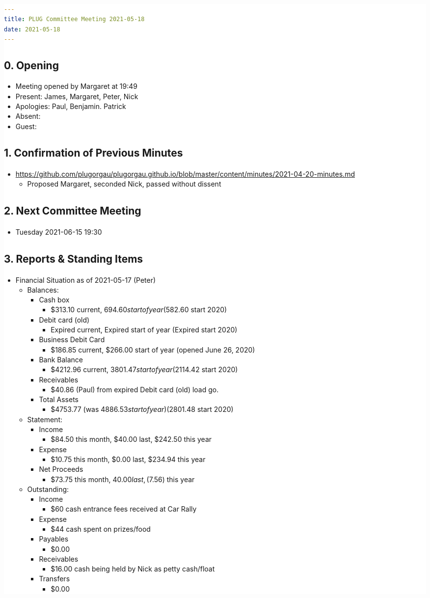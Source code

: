 ```yaml
---
title: PLUG Committee Meeting 2021-05-18
date: 2021-05-18
---
```


## 0. Opening
* Meeting opened by Margaret at 19:49
* Present: James, Margaret, Peter, Nick
* Apologies: Paul, Benjamin. Patrick
* Absent: 
* Guest: 

## 1. Confirmation of Previous Minutes
* https://github.com/plugorgau/plugorgau.github.io/blob/master/content/minutes/2021-04-20-minutes.md
  * Proposed Margaret, seconded Nick, passed without dissent

## 2. Next Committee Meeting
* Tuesday 2021-06-15 19:30

## 3. Reports & Standing Items
* Financial Situation as of 2021-05-17 (Peter)
  * Balances:
    * Cash box
      * $313.10 current, $694.60 start of year ($582.60 start 2020)
    * Debit card (old)
      * Expired current, Expired start of year (Expired start 2020)
    * Business Debit Card
      * $186.85 current, $266.00 start of year (opened June 26, 2020)
    * Bank Balance
      * $4212.96 current, $3801.47 start of year ($2114.42 start 2020)
    * Receivables
      * $40.86 (Paul) from expired Debit card (old) load go.
    * Total Assets
      * $4753.77 (was $4886.53 start of year) ($2801.48 start 2020)
  * Statement:
    * Income
      * $84.50 this month, $40.00 last, $242.50 this year
    * Expense
      * $10.75 this month, $0.00 last, $234.94 this year
    * Net Proceeds
      * $73.75 this month, $40.00 last, ($7.56) this year
  * Outstanding:
      * Income
          * $60 cash entrance fees received at Car Rally
      * Expense
          * $44 cash spent on prizes/food
      * Payables
        * $0.00
      * Receivables
        * $16.00 cash being held by Nick as petty cash/float
      * Transfers
        * $0.00
